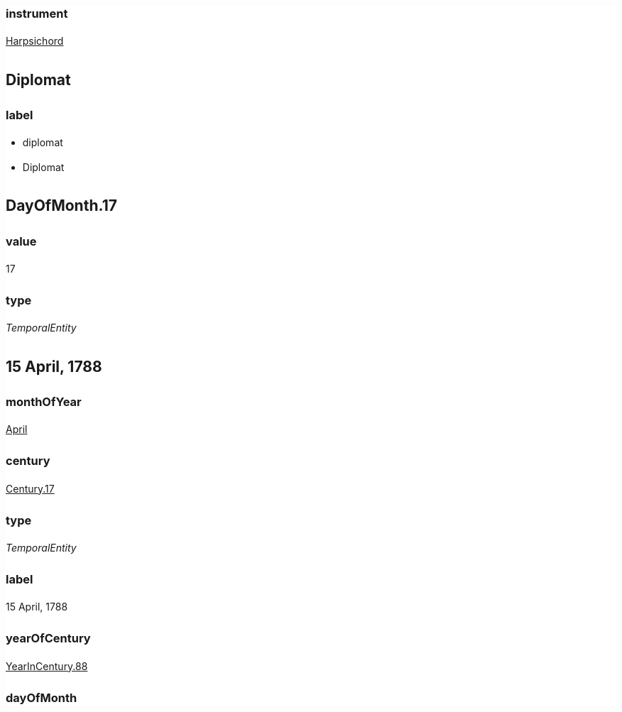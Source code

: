 ### instrument


[Harpsichord](#Harpsichord)

## Diplomat

### label

 - diplomat

 - Diplomat

## DayOfMonth.17

### value


17

### type


*TemporalEntity*

## 15 April, 1788

### monthOfYear


[April](#April)

### century


[Century.17](#Century.17)

### type


*TemporalEntity*

### label


15 April, 1788

### yearOfCentury


[YearInCentury.88](#YearInCentury.88)

### dayOfMonth

